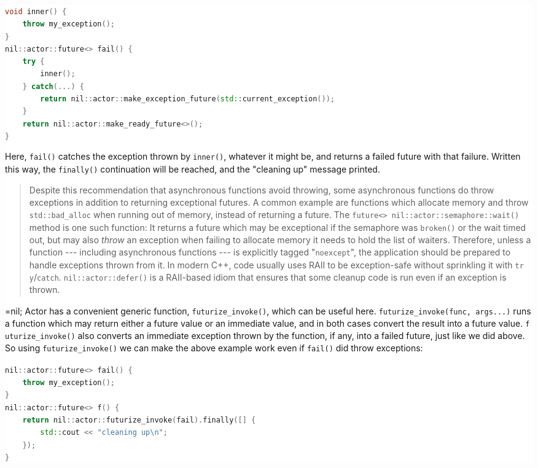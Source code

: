 ```cpp
void inner() {
    throw my_exception();
}
nil::actor::future<> fail() {
    try {
        inner();
    } catch(...) {
        return nil::actor::make_exception_future(std::current_exception());
    }
    return nil::actor::make_ready_future<>();
}
```

Here, `fail()` catches the exception thrown by `inner()`, whatever it might be, and returns a failed future with that
failure. Written this way, the `finally()` continuation will be reached, and the "cleaning up" message printed.

> Despite this recommendation that asynchronous functions avoid throwing, some asynchronous functions do throw
> exceptions in addition to returning exceptional futures. A common example are functions which allocate memory and
> throw `std::bad_alloc` when running out of memory, instead of returning a future.
> The `future<> nil::actor::semaphore::wait()` method is one such function: It returns a future which may be exceptional
> if the semaphore was `broken()` or the wait timed out, but may also *throw* an exception when failing to allocate memory
> it needs to hold the list of waiters.
> Therefore, unless a function --- including asynchronous functions --- is explicitly tagged "`noexcept`", the
> application should be prepared to handle exceptions thrown from it. In modern C++, code usually uses RAII to be
> exception-safe without sprinkling it with `try`/`catch`.  `nil::actor::defer()` is a RAII-based idiom that ensures that
> some cleanup code is run even if an exception is thrown.


=nil; Actor has a convenient generic function, `futurize_invoke()`, which can be useful
here. `futurize_invoke(func, args...)` runs a function which may return either a future value or an immediate value, and
in both cases convert the result into a future value. `futurize_invoke()` also converts an immediate exception thrown by
the function, if any, into a failed future, just like we did above. So using `futurize_invoke()` we can make the above
example work even if `fail()` did throw exceptions:

```cpp
nil::actor::future<> fail() {
    throw my_exception();
}
nil::actor::future<> f() {
    return nil::actor::futurize_invoke(fail).finally([] {
        std::cout << "cleaning up\n";
    });
}
```
